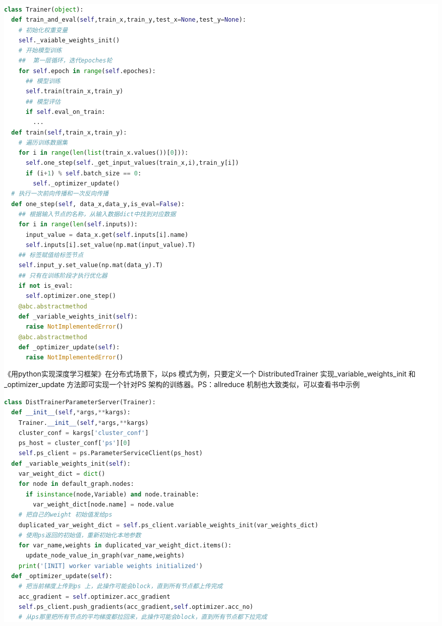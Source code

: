 

```python
class Trainer(object):
  def train_and_eval(self,train_x,train_y,test_x=None,test_y=None):
    # 初始化权重变量
    self._vaiable_weights_init()
    # 开始模型训练
    ##  第一层循环，迭代epoches轮
    for self.epoch in range(self.epoches):
      ## 模型训练
      self.train(train_x,train_y)
      ## 模型评估
      if self.eval_on_train:
        ...
  def train(self,train_x,train_y):
    # 遍历训练数据集
    for i in range(len(list(train_x.values())[0])):
      self.one_step(self._get_input_values(train_x,i),train_y[i])
      if (i+1) % self.batch_size == 0:
        self._optimizer_update()
  # 执行一次前向传播和一次反向传播
  def one_step(self, data_x,data_y,is_eval=False):
    ## 根据输入节点的名称，从输入数据dict中找到对应数据
    for i in range(len(self.inputs)):
      input_value = data_x.get(self.inputs[i].name)
      self.inputs[i].set_value(np.mat(input_value).T)
    ## 标签赋值给标签节点
    self.input_y.set_value(np.mat(data_y).T)
    ## 只有在训练阶段才执行优化器
    if not is_eval:
      self.optimizer.one_step()
    @abc.abstractmethod
    def _variable_weights_init(self):
      raise NotImplementedError()
    @abc.abstractmethod
    def _optimizer_update(self):
      raise NotImplementedError()
```

《用python实现深度学习框架》在分布式场景下，以ps 模式为例，只要定义一个 DistributedTrainer 实现_variable_weights_init 和 _optimizer_update 方法即可实现一个针对PS 架构的训练器。PS：allreduce 机制也大致类似，可以查看书中示例
```python
class DistTrainerParameterServer(Trainer):
  def __init__(self,*args,**kargs):
    Trainer.__init__(self,*args,**kargs)
    cluster_conf = kargs['cluster_conf']
    ps_host = cluster_conf['ps'][0]
    self.ps_client = ps.ParameterServiceClient(ps_host)
  def _variable_weights_init(self):
    var_weight_dict = dict()
    for node in default_graph.nodes:
      if isinstance(node,Variable) and node.trainable:
        var_weight_dict[node.name] = node.value
    # 把自己的weight 初始值发给ps
    duplicated_var_weight_dict = self.ps_client.variable_weights_init(var_weights_dict)
    # 使用ps返回的初始值，重新初始化本地参数
    for var_name,weights in duplicated_var_weight_dict.items():
      update_node_value_in_graph(var_name,weights)
    print('[INIT] worker variable weights initialized')
  def _optimizer_update(self):
    # 把当前梯度上传到ps 上，此操作可能会block，直到所有节点都上传完成
    acc_gradient = self.optimizer.acc_gradient
    self.ps_client.push_gradients(acc_gradient,self.optimizer.acc_no)
    # 从ps那里把所有节点的平均梯度都拉回来，此操作可能会block，直到所有节点都下拉完成
```